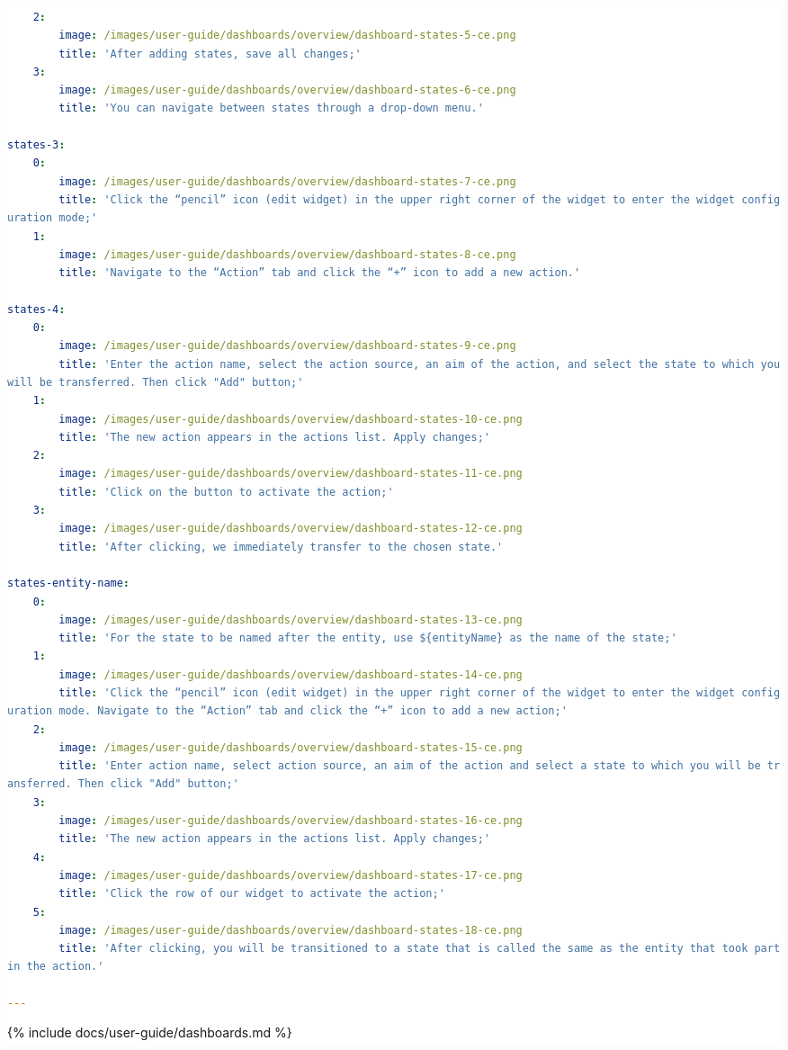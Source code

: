 ```yaml
    2:
        image: /images/user-guide/dashboards/overview/dashboard-states-5-ce.png
        title: 'After adding states, save all changes;'
    3:
        image: /images/user-guide/dashboards/overview/dashboard-states-6-ce.png
        title: 'You can navigate between states through a drop-down menu.'

states-3:
    0:
        image: /images/user-guide/dashboards/overview/dashboard-states-7-ce.png
        title: 'Click the “pencil” icon (edit widget) in the upper right corner of the widget to enter the widget configuration mode;'
    1:
        image: /images/user-guide/dashboards/overview/dashboard-states-8-ce.png
        title: 'Navigate to the “Action” tab and click the “+” icon to add a new action.'

states-4:
    0:
        image: /images/user-guide/dashboards/overview/dashboard-states-9-ce.png
        title: 'Enter the action name, select the action source, an aim of the action, and select the state to which you will be transferred. Then click "Add" button;'
    1:
        image: /images/user-guide/dashboards/overview/dashboard-states-10-ce.png
        title: 'The new action appears in the actions list. Apply changes;'
    2:
        image: /images/user-guide/dashboards/overview/dashboard-states-11-ce.png
        title: 'Click on the button to activate the action;'
    3:
        image: /images/user-guide/dashboards/overview/dashboard-states-12-ce.png
        title: 'After clicking, we immediately transfer to the chosen state.'

states-entity-name:
    0:
        image: /images/user-guide/dashboards/overview/dashboard-states-13-ce.png
        title: 'For the state to be named after the entity, use ${entityName} as the name of the state;'
    1:
        image: /images/user-guide/dashboards/overview/dashboard-states-14-ce.png
        title: 'Click the “pencil” icon (edit widget) in the upper right corner of the widget to enter the widget configuration mode. Navigate to the “Action” tab and click the “+” icon to add a new action;'
    2:
        image: /images/user-guide/dashboards/overview/dashboard-states-15-ce.png
        title: 'Enter action name, select action source, an aim of the action and select a state to which you will be transferred. Then click "Add" button;'
    3:
        image: /images/user-guide/dashboards/overview/dashboard-states-16-ce.png
        title: 'The new action appears in the actions list. Apply changes;'
    4:
        image: /images/user-guide/dashboards/overview/dashboard-states-17-ce.png
        title: 'Click the row of our widget to activate the action;'
    5:
        image: /images/user-guide/dashboards/overview/dashboard-states-18-ce.png
        title: 'After clicking, you will be transitioned to a state that is called the same as the entity that took part in the action.'

--- 
```



{% include docs/user-guide/dashboards.md %}
